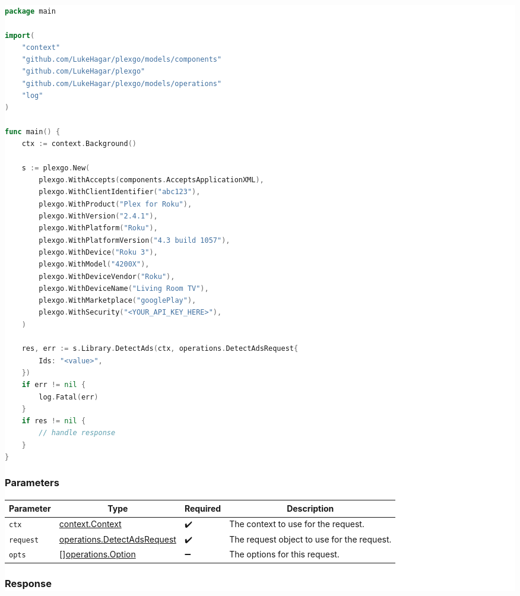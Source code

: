 
```go
package main

import(
	"context"
	"github.com/LukeHagar/plexgo/models/components"
	"github.com/LukeHagar/plexgo"
	"github.com/LukeHagar/plexgo/models/operations"
	"log"
)

func main() {
    ctx := context.Background()

    s := plexgo.New(
        plexgo.WithAccepts(components.AcceptsApplicationXML),
        plexgo.WithClientIdentifier("abc123"),
        plexgo.WithProduct("Plex for Roku"),
        plexgo.WithVersion("2.4.1"),
        plexgo.WithPlatform("Roku"),
        plexgo.WithPlatformVersion("4.3 build 1057"),
        plexgo.WithDevice("Roku 3"),
        plexgo.WithModel("4200X"),
        plexgo.WithDeviceVendor("Roku"),
        plexgo.WithDeviceName("Living Room TV"),
        plexgo.WithMarketplace("googlePlay"),
        plexgo.WithSecurity("<YOUR_API_KEY_HERE>"),
    )

    res, err := s.Library.DetectAds(ctx, operations.DetectAdsRequest{
        Ids: "<value>",
    })
    if err != nil {
        log.Fatal(err)
    }
    if res != nil {
        // handle response
    }
}
```

### Parameters

| Parameter                                                                  | Type                                                                       | Required                                                                   | Description                                                                |
| -------------------------------------------------------------------------- | -------------------------------------------------------------------------- | -------------------------------------------------------------------------- | -------------------------------------------------------------------------- |
| `ctx`                                                                      | [context.Context](https://pkg.go.dev/context#Context)                      | :heavy_check_mark:                                                         | The context to use for the request.                                        |
| `request`                                                                  | [operations.DetectAdsRequest](../../models/operations/detectadsrequest.md) | :heavy_check_mark:                                                         | The request object to use for the request.                                 |
| `opts`                                                                     | [][operations.Option](../../models/operations/option.md)                   | :heavy_minus_sign:                                                         | The options for this request.                                              |

### Response
